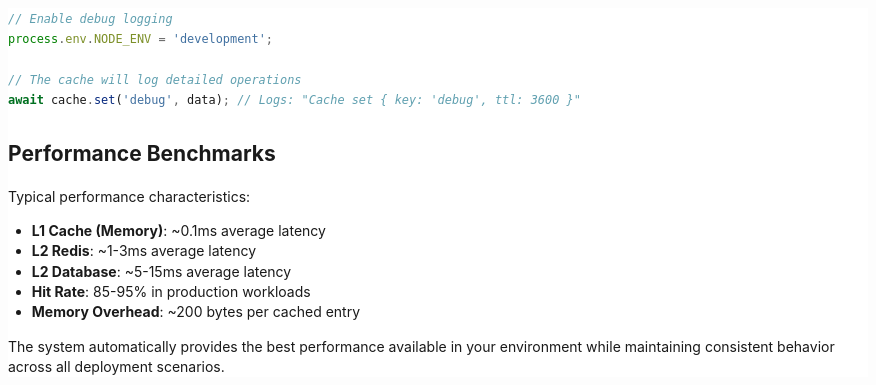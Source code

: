 ```typescript
// Enable debug logging
process.env.NODE_ENV = 'development';

// The cache will log detailed operations
await cache.set('debug', data); // Logs: "Cache set { key: 'debug', ttl: 3600 }"
```

## Performance Benchmarks

Typical performance characteristics:

- **L1 Cache (Memory)**: ~0.1ms average latency
- **L2 Redis**: ~1-3ms average latency
- **L2 Database**: ~5-15ms average latency
- **Hit Rate**: 85-95% in production workloads
- **Memory Overhead**: ~200 bytes per cached entry

The system automatically provides the best performance available in your environment while maintaining consistent behavior across all deployment scenarios.